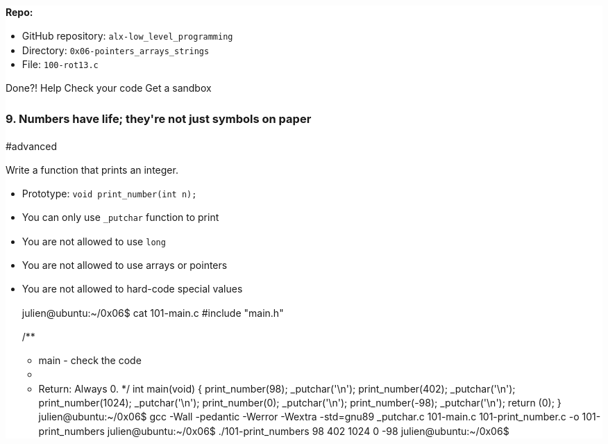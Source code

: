 
**Repo:**

*   GitHub repository: `alx-low_level_programming`
*   Directory: `0x06-pointers_arrays_strings`
*   File: `100-rot13.c`

Done?! Help Check your code Get a sandbox

### 9\. Numbers have life; they're not just symbols on paper

#advanced

Write a function that prints an integer.

*   Prototype: `void print_number(int n);`
*   You can only use `_putchar` function to print
*   You are not allowed to use `long`
*   You are not allowed to use arrays or pointers
*   You are not allowed to hard-code special values

    julien@ubuntu:~/0x06$ cat 101-main.c
    #include "main.h"
    
    /**
     * main - check the code
     *
     * Return: Always 0.
     */
    int main(void)
    {
        print_number(98);
        _putchar('\n');
        print_number(402);
        _putchar('\n');
        print_number(1024);
        _putchar('\n');
        print_number(0);
        _putchar('\n');
        print_number(-98);
        _putchar('\n');
        return (0);
    }
    julien@ubuntu:~/0x06$ gcc -Wall -pedantic -Werror -Wextra -std=gnu89 _putchar.c 101-main.c 101-print_number.c -o 101-print_numbers
    julien@ubuntu:~/0x06$ ./101-print_numbers 
    98
    402
    1024
    0
    -98
    julien@ubuntu:~/0x06$ 
    
